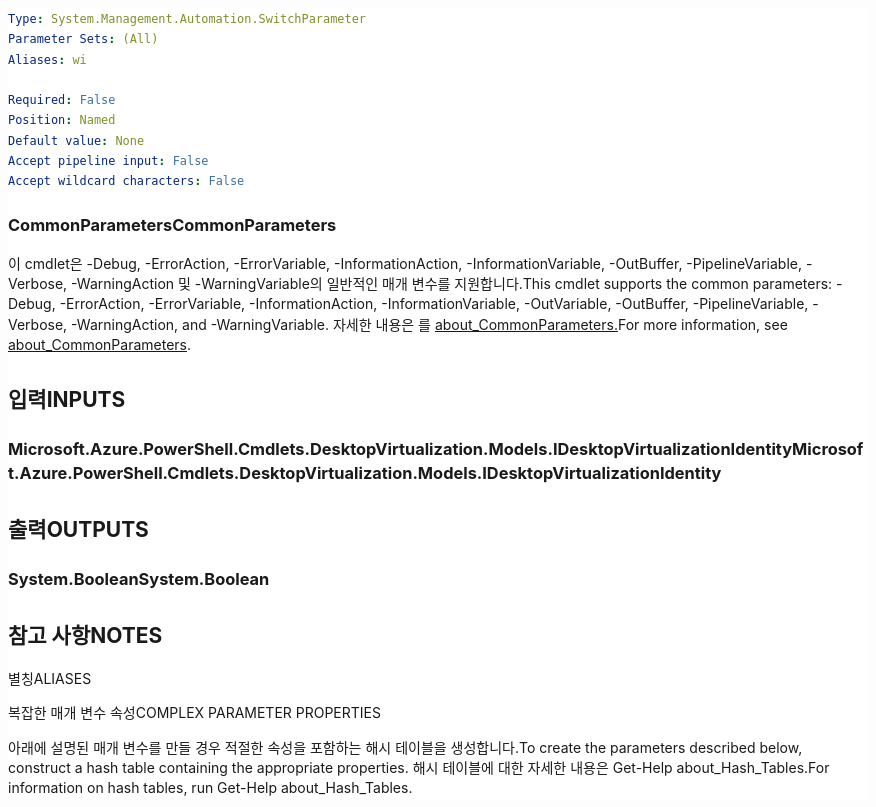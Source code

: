 ```yaml
Type: System.Management.Automation.SwitchParameter
Parameter Sets: (All)
Aliases: wi

Required: False
Position: Named
Default value: None
Accept pipeline input: False
Accept wildcard characters: False
```

### <span data-ttu-id="83e5c-137">CommonParameters</span><span class="sxs-lookup"><span data-stu-id="83e5c-137">CommonParameters</span></span>
<span data-ttu-id="83e5c-138">이 cmdlet은 -Debug, -ErrorAction, -ErrorVariable, -InformationAction, -InformationVariable, -OutBuffer, -PipelineVariable, -Verbose, -WarningAction 및 -WarningVariable의 일반적인 매개 변수를 지원합니다.</span><span class="sxs-lookup"><span data-stu-id="83e5c-138">This cmdlet supports the common parameters: -Debug, -ErrorAction, -ErrorVariable, -InformationAction, -InformationVariable, -OutVariable, -OutBuffer, -PipelineVariable, -Verbose, -WarningAction, and -WarningVariable.</span></span> <span data-ttu-id="83e5c-139">자세한 내용은 를 [about_CommonParameters.](http://go.microsoft.com/fwlink/?LinkID=113216)</span><span class="sxs-lookup"><span data-stu-id="83e5c-139">For more information, see [about_CommonParameters](http://go.microsoft.com/fwlink/?LinkID=113216).</span></span>

## <span data-ttu-id="83e5c-140">입력</span><span class="sxs-lookup"><span data-stu-id="83e5c-140">INPUTS</span></span>

### <span data-ttu-id="83e5c-141">Microsoft.Azure.PowerShell.Cmdlets.DesktopVirtualization.Models.IDesktopVirtualizationIdentity</span><span class="sxs-lookup"><span data-stu-id="83e5c-141">Microsoft.Azure.PowerShell.Cmdlets.DesktopVirtualization.Models.IDesktopVirtualizationIdentity</span></span>

## <span data-ttu-id="83e5c-142">출력</span><span class="sxs-lookup"><span data-stu-id="83e5c-142">OUTPUTS</span></span>

### <span data-ttu-id="83e5c-143">System.Boolean</span><span class="sxs-lookup"><span data-stu-id="83e5c-143">System.Boolean</span></span>

## <span data-ttu-id="83e5c-144">참고 사항</span><span class="sxs-lookup"><span data-stu-id="83e5c-144">NOTES</span></span>

<span data-ttu-id="83e5c-145">별칭</span><span class="sxs-lookup"><span data-stu-id="83e5c-145">ALIASES</span></span>

<span data-ttu-id="83e5c-146">복잡한 매개 변수 속성</span><span class="sxs-lookup"><span data-stu-id="83e5c-146">COMPLEX PARAMETER PROPERTIES</span></span>

<span data-ttu-id="83e5c-147">아래에 설명된 매개 변수를 만들 경우 적절한 속성을 포함하는 해시 테이블을 생성합니다.</span><span class="sxs-lookup"><span data-stu-id="83e5c-147">To create the parameters described below, construct a hash table containing the appropriate properties.</span></span> <span data-ttu-id="83e5c-148">해시 테이블에 대한 자세한 내용은 Get-Help about_Hash_Tables.</span><span class="sxs-lookup"><span data-stu-id="83e5c-148">For information on hash tables, run Get-Help about_Hash_Tables.</span></span>
